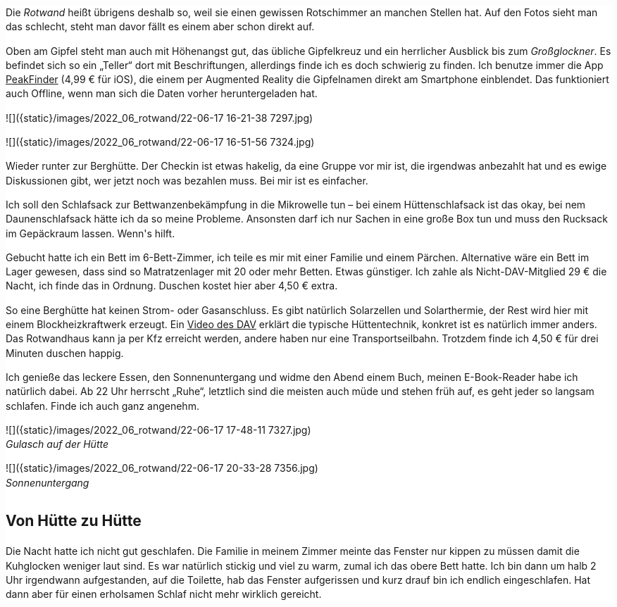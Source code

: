 Die _Rotwand_ heißt übrigens deshalb so, weil sie einen gewissen Rotschimmer an
manchen Stellen hat. Auf den Fotos sieht man das schlecht, steht man davor fällt
es einem aber schon direkt auf.

Oben am Gipfel steht man auch mit Höhenangst gut, das übliche Gipfelkreuz
und ein herrlicher Ausblick bis zum _Großglockner_. Es befindet sich so ein
„Teller“ dort mit Beschriftungen, allerdings finde ich es doch schwierig zu
finden. Ich benutze immer die App [PeakFinder](https://www.peakfinder.org/de/mobile/)
(4,99 € für iOS), die einem per Augmented Reality die Gipfelnamen direkt am
Smartphone einblendet. Das funktioniert auch Offline, wenn man sich die Daten
vorher heruntergeladen hat.

![]({static}/images/2022_06_rotwand/22-06-17 16-21-38 7297.jpg) <br />

![]({static}/images/2022_06_rotwand/22-06-17 16-51-56 7324.jpg) <br />

Wieder runter zur Berghütte. Der Checkin ist etwas hakelig, da eine Gruppe vor
mir ist, die irgendwas anbezahlt hat und es ewige Diskussionen gibt, wer jetzt
noch was bezahlen muss. Bei mir ist es einfacher.

Ich soll den Schlafsack zur Bettwanzenbekämpfung in die Mikrowelle tun – bei
einem Hüttenschlafsack ist das okay, bei nem Daunenschlafsack hätte ich da so
meine Probleme. Ansonsten darf ich nur Sachen in eine große Box tun und muss den
Rucksack im Gepäckraum lassen. Wenn's hilft.

Gebucht hatte ich ein Bett im 6-Bett-Zimmer, ich teile es mir mit einer Familie
und einem Pärchen. Alternative wäre ein Bett im Lager gewesen, dass sind so
Matratzenlager mit 20 oder mehr Betten. Etwas günstiger. Ich zahle als
Nicht-DAV-Mitglied 29 € die Nacht, ich finde das in Ordnung. Duschen kostet hier
aber 4,50 € extra. 

So eine Berghütte hat keinen Strom- oder Gasanschluss. Es gibt natürlich
Solarzellen und Solarthermie, der Rest wird hier mit einem Blockheizkraftwerk
erzeugt. Ein [Video des DAV](https://www.youtube.com/watch?v=9CoFF1sB4pA)
erklärt die typische Hüttentechnik, konkret ist es natürlich immer anders. Das
Rotwandhaus kann ja per Kfz erreicht werden, andere haben nur eine
Transportseilbahn. Trotzdem finde ich 4,50 € für drei Minuten duschen happig.

Ich genieße das leckere Essen, den Sonnenuntergang und widme den Abend einem
Buch, meinen E-Book-Reader habe ich natürlich dabei. Ab 22 Uhr herrscht „Ruhe“,
letztlich sind die meisten auch müde und stehen früh auf, es geht jeder so
langsam schlafen. Finde ich auch ganz angenehm.

![]({static}/images/2022_06_rotwand/22-06-17 17-48-11 7327.jpg) <br />
_Gulasch auf der Hütte_

![]({static}/images/2022_06_rotwand/22-06-17 20-33-28 7356.jpg) <br />
_Sonnenuntergang_

## Von Hütte zu Hütte

Die Nacht hatte ich nicht gut geschlafen. Die Familie in meinem Zimmer meinte
das Fenster nur kippen zu müssen damit die Kuhglocken weniger laut sind. Es war
natürlich stickig und viel zu warm, zumal ich das obere Bett hatte. Ich bin dann
um halb 2 Uhr irgendwann aufgestanden, auf die Toilette, hab das Fenster aufgerissen
und kurz drauf bin ich endlich eingeschlafen. Hat dann aber für einen erholsamen
Schlaf nicht mehr wirklich gereicht.

